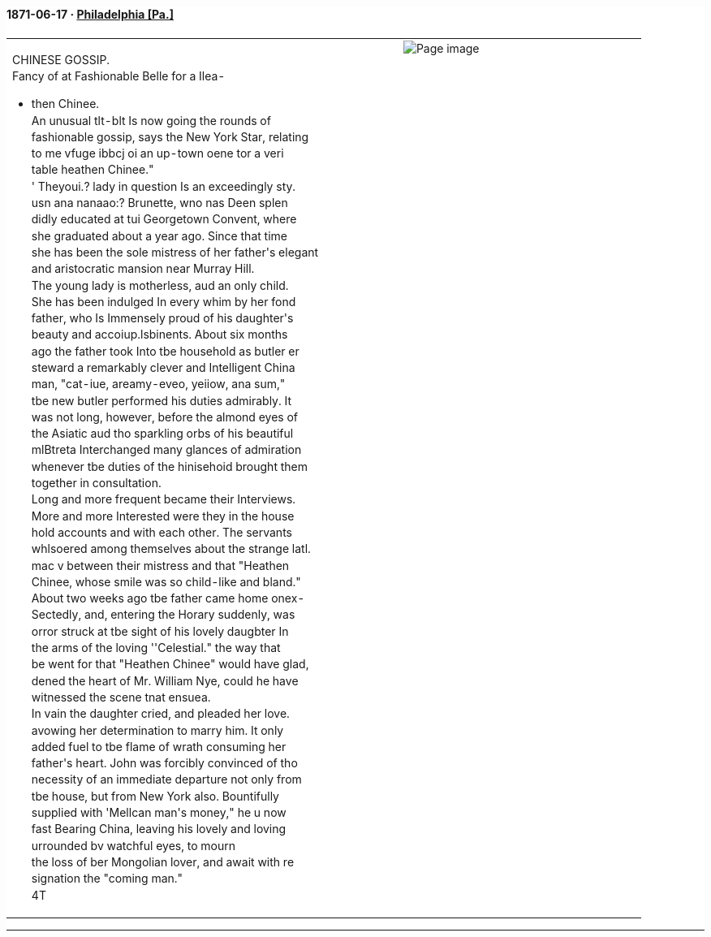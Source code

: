 #### 1871-06-17 &middot; [Philadelphia [Pa.]](http://dbpedia.org/resource/Philadelphia)

<table style="width: 100%;"><tr><td style="width: 50%">

 CHINESE GOSSIP.  
Fancy of at Fashionable Belle for a Ilea-  
- then Chinee.  
An unusual tlt-blt Is now going the rounds of  
fashionable gossip, says the New York Star, relating  
to me vfuge ibbcj oi an up-town oene tor a veri  
table heathen Chinee.&quot;  
&#x27; Theyoui.? lady in question Is an exceedingly sty.  
usn ana nanaao:? Brunette, wno nas Deen splen­  
didly educated at tui Georgetown Convent, where  
she graduated about a year ago. Since that time  
she has been the sole mistress of her father&#x27;s elegant  
and aristocratic mansion near Murray Hill.  
The young lady is motherless, aud an only child.  
She has been indulged In every whim by her fond  
father, who Is Immensely proud of his daughter&#x27;s  
beauty and accoiup.lsbinents. About six months  
ago the father took Into tbe household as butler er  
steward a remarkably clever and Intelligent China  
man, &quot;cat-iue, areamy-eveo, yeiiow, ana sum,&quot;  
tbe new butler performed his duties admirably. It  
was not long, however, before the almond eyes of  
the Asiatic aud tho sparkling orbs of his beautiful  
mlBtreta Interchanged many glances of admiration  
whenever tbe duties of the hinisehoid brought them  
together in consultation.  
Long and more frequent became their Interviews.  
More and more Interested were they in the house­  
hold accounts and with each other. The servants  
whlsoered among themselves about the strange latl.  
mac v between their mistress and that &quot;Heathen  
Chinee, whose smile was so child-like and bland.&quot;  
About two weeks ago tbe father came home onex-  
Sectedly, and, entering the Horary suddenly, was  
orror struck at tbe sight of his lovely daugbter In  
the arms of the loving &#x27;&#x27;Celestial.&quot; the way that  
be went for that &quot;Heathen Chinee&quot; would have glad,  
dened the heart of Mr. William Nye, could he have  
witnessed the scene tnat ensuea.  
In vain the daughter cried, and pleaded her love.  
avowing her determination to marry him. It only  
added fuel to tbe flame of wrath consuming her  
father&#x27;s heart. John was forcibly convinced of tho  
necessity of an immediate departure not only from  
tbe house, but from New York also. Bountifully  
supplied with &#x27;Mellcan man&#x27;s money,&quot; he u now  
fast Bearing China, leaving his lovely and loving  
urrounded bv watchful eyes, to mourn  
the loss of ber Mongolian lover, and await with re  
signation the &quot;coming man.&quot;  
4T
</td><td style="width: 50%; max-height: 75%; margin: auto; display: block;">
<img alt="Page image" src="https://tile.loc.gov/image-services/iiif/service:ndnp:pst:batch_pst_grange_ver01:data:sn83025925:00280776324:1871061701:0335/pct:3.727334,69.439728,14.405641,21.666449/!600,600/0/default.jpg"/>
</td>
</tr></table>

---
